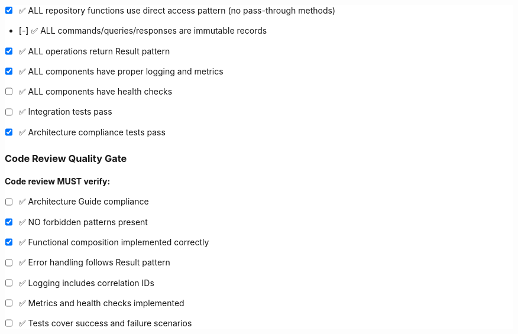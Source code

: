 
























- [x] ✅ ALL repository functions use direct access pattern (no pass-through methods)










- [-] ✅ ALL commands/queries/responses are immutable records


- [x] ✅ ALL operations return Result pattern





- [x] ✅ ALL components have proper logging and metrics







- [ ] ✅ ALL components have health checks
- [ ] ✅ Integration tests pass
- [x] ✅ Architecture compliance tests pass






### **Code Review Quality Gate**
**Code review MUST verify:**
- [ ] ✅ Architecture Guide compliance
- [x] ✅ NO forbidden patterns present




- [x] ✅ Functional composition implemented correctly



- [ ] ✅ Error handling follows Result pattern
- [ ] ✅ Logging includes correlation IDs
- [ ] ✅ Metrics and health checks implemented
- [ ] ✅ Tests cover success and failure scenarios
